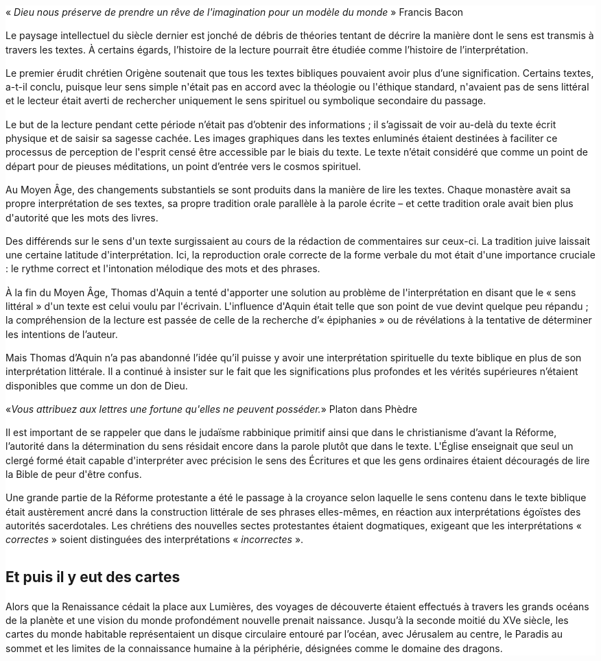 « _Dieu nous préserve de prendre un rêve de l'imagination pour un modèle du monde_ » Francis Bacon 

Le paysage intellectuel du siècle dernier est jonché de débris de théories tentant de décrire la manière dont le sens est transmis à travers les textes. À certains égards, l’histoire de la lecture pourrait être étudiée comme l’histoire de l’interprétation. 

Le premier érudit chrétien Origène soutenait que tous les textes bibliques pouvaient avoir plus d’une signification. Certains textes, a-t-il conclu, puisque leur sens simple n'était pas en accord avec la théologie ou l'éthique standard, n'avaient pas de sens littéral et le lecteur était averti de rechercher uniquement le sens spirituel ou symbolique secondaire du passage. 

Le but de la lecture pendant cette période n’était pas d’obtenir des informations ; il s’agissait de voir au-delà du texte écrit physique et de saisir sa sagesse cachée. Les images graphiques dans les textes enluminés étaient destinées à faciliter ce processus de perception de l'esprit censé être accessible par le biais du texte. Le texte n’était considéré que comme un point de départ pour de pieuses méditations, un point d’entrée vers le cosmos spirituel. 

Au Moyen Âge, des changements substantiels se sont produits dans la manière de lire les textes. Chaque monastère avait sa propre interprétation de ses textes, sa propre tradition orale parallèle à la parole écrite – et cette tradition orale avait bien plus d'autorité que les mots des livres. 

Des différends sur le sens d'un texte surgissaient au cours de la rédaction de commentaires sur ceux-ci. La tradition juive laissait une certaine latitude d'interprétation. Ici, la reproduction orale correcte de la forme verbale du mot était d'une importance cruciale : le rythme correct et l'intonation mélodique des mots et des phrases. 

À la fin du Moyen Âge, Thomas d'Aquin a tenté d'apporter une solution au problème de l'interprétation en disant que le « sens littéral » d'un texte est celui voulu par l'écrivain. L'influence d'Aquin était telle que son point de vue devint quelque peu répandu ; la compréhension de la lecture est passée de celle de la recherche d’« épiphanies » ou de révélations à la tentative de déterminer les intentions de l’auteur. 

Mais Thomas d’Aquin n’a pas abandonné l’idée qu’il puisse y avoir une interprétation spirituelle du texte biblique en plus de son interprétation littérale. Il a continué à insister sur le fait que les significations plus profondes et les vérités supérieures n’étaient disponibles que comme un don de Dieu. 

«_Vous attribuez aux lettres une fortune qu'elles ne peuvent posséder._» Platon dans Phèdre 

Il est important de se rappeler que dans le judaïsme rabbinique primitif ainsi que dans le christianisme d’avant la Réforme, l’autorité dans la détermination du sens résidait encore dans la parole plutôt que dans le texte. L'Église enseignait que seul un clergé formé était capable d'interpréter avec précision le sens des Écritures et que les gens ordinaires étaient découragés de lire la Bible de peur d'être confus. 

Une grande partie de la Réforme protestante a été le passage à la croyance selon laquelle le sens contenu dans le texte biblique était austèrement ancré dans la construction littérale de ses phrases elles-mêmes, en réaction aux interprétations égoïstes des autorités sacerdotales. Les chrétiens des nouvelles sectes protestantes étaient dogmatiques, exigeant que les interprétations « _correctes_ » soient distinguées des interprétations « _incorrectes_ ». 

## Et puis il y eut des cartes 

Alors que la Renaissance cédait la place aux Lumières, des voyages de découverte étaient effectués à travers les grands océans de la planète et une vision du monde profondément nouvelle prenait naissance. Jusqu’à la seconde moitié du XVe siècle, les cartes du monde habitable représentaient un disque circulaire entouré par l’océan, avec Jérusalem au centre, le Paradis au sommet et les limites de la connaissance humaine à la périphérie, désignées comme le domaine des dragons. 

